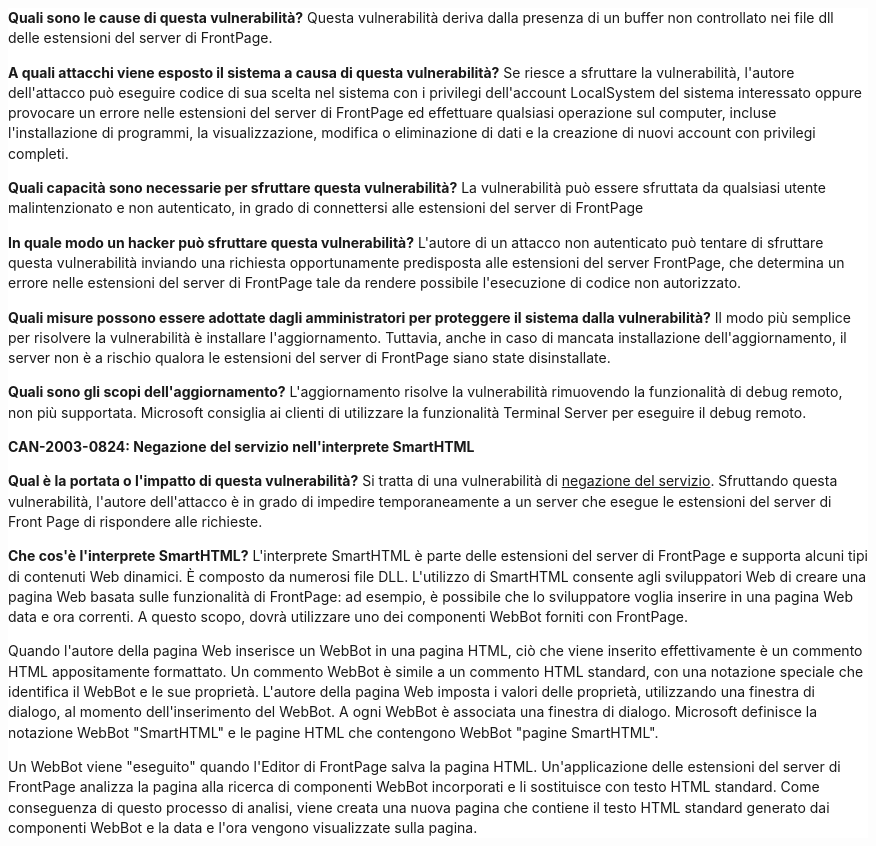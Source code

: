 **Quali sono le cause di questa vulnerabilità?**
Questa vulnerabilità deriva dalla presenza di un buffer non controllato nei file dll delle estensioni del server di FrontPage.

**A quali attacchi viene esposto il sistema a causa di questa vulnerabilità?**
Se riesce a sfruttare la vulnerabilità, l'autore dell'attacco può eseguire codice di sua scelta nel sistema con i privilegi dell'account LocalSystem del sistema interessato oppure provocare un errore nelle estensioni del server di FrontPage ed effettuare qualsiasi operazione sul computer, incluse l'installazione di programmi, la visualizzazione, modifica o eliminazione di dati e la creazione di nuovi account con privilegi completi.

**Quali capacità sono necessarie per sfruttare questa vulnerabilità?**
La vulnerabilità può essere sfruttata da qualsiasi utente malintenzionato e non autenticato, in grado di connettersi alle estensioni del server di FrontPage

**In quale modo un hacker può sfruttare questa vulnerabilità?**
L'autore di un attacco non autenticato può tentare di sfruttare questa vulnerabilità inviando una richiesta opportunamente predisposta alle estensioni del server FrontPage, che determina un errore nelle estensioni del server di FrontPage tale da rendere possibile l'esecuzione di codice non autorizzato.

**Quali misure possono essere adottate dagli amministratori per proteggere il sistema dalla vulnerabilità?**
Il modo più semplice per risolvere la vulnerabilità è installare l'aggiornamento. Tuttavia, anche in caso di mancata installazione dell'aggiornamento, il server non è a rischio qualora le estensioni del server di FrontPage siano state disinstallate.

**Quali sono gli scopi dell'aggiornamento?**
L'aggiornamento risolve la vulnerabilità rimuovendo la funzionalità di debug remoto, non più supportata. Microsoft consiglia ai clienti di utilizzare la funzionalità Terminal Server per eseguire il debug remoto.

**CAN-2003-0824: Negazione del servizio nell'interprete SmartHTML**

**Qual è la portata o l'impatto di questa vulnerabilità?**
Si tratta di una vulnerabilità di [negazione del servizio](http://www.microsoft.com/technet/security/bulletin/glossary.asp). Sfruttando questa vulnerabilità, l'autore dell'attacco è in grado di impedire temporaneamente a un server che esegue le estensioni del server di Front Page di rispondere alle richieste.

**Che cos'è l'interprete SmartHTML?**
L'interprete SmartHTML è parte delle estensioni del server di FrontPage e supporta alcuni tipi di contenuti Web dinamici. È composto da numerosi file DLL. L'utilizzo di SmartHTML consente agli sviluppatori Web di creare una pagina Web basata sulle funzionalità di FrontPage: ad esempio, è possibile che lo sviluppatore voglia inserire in una pagina Web data e ora correnti. A questo scopo, dovrà utilizzare uno dei componenti WebBot forniti con FrontPage.

Quando l'autore della pagina Web inserisce un WebBot in una pagina HTML, ciò che viene inserito effettivamente è un commento HTML appositamente formattato. Un commento WebBot è simile a un commento HTML standard, con una notazione speciale che identifica il WebBot e le sue proprietà. L'autore della pagina Web imposta i valori delle proprietà, utilizzando una finestra di dialogo, al momento dell'inserimento del WebBot. A ogni WebBot è associata una finestra di dialogo. Microsoft definisce la notazione WebBot "SmartHTML" e le pagine HTML che contengono WebBot "pagine SmartHTML".

Un WebBot viene "eseguito" quando l'Editor di FrontPage salva la pagina HTML. Un'applicazione delle estensioni del server di FrontPage analizza la pagina alla ricerca di componenti WebBot incorporati e li sostituisce con testo HTML standard. Come conseguenza di questo processo di analisi, viene creata una nuova pagina che contiene il testo HTML standard generato dai componenti WebBot e la data e l'ora vengono visualizzate sulla pagina.
